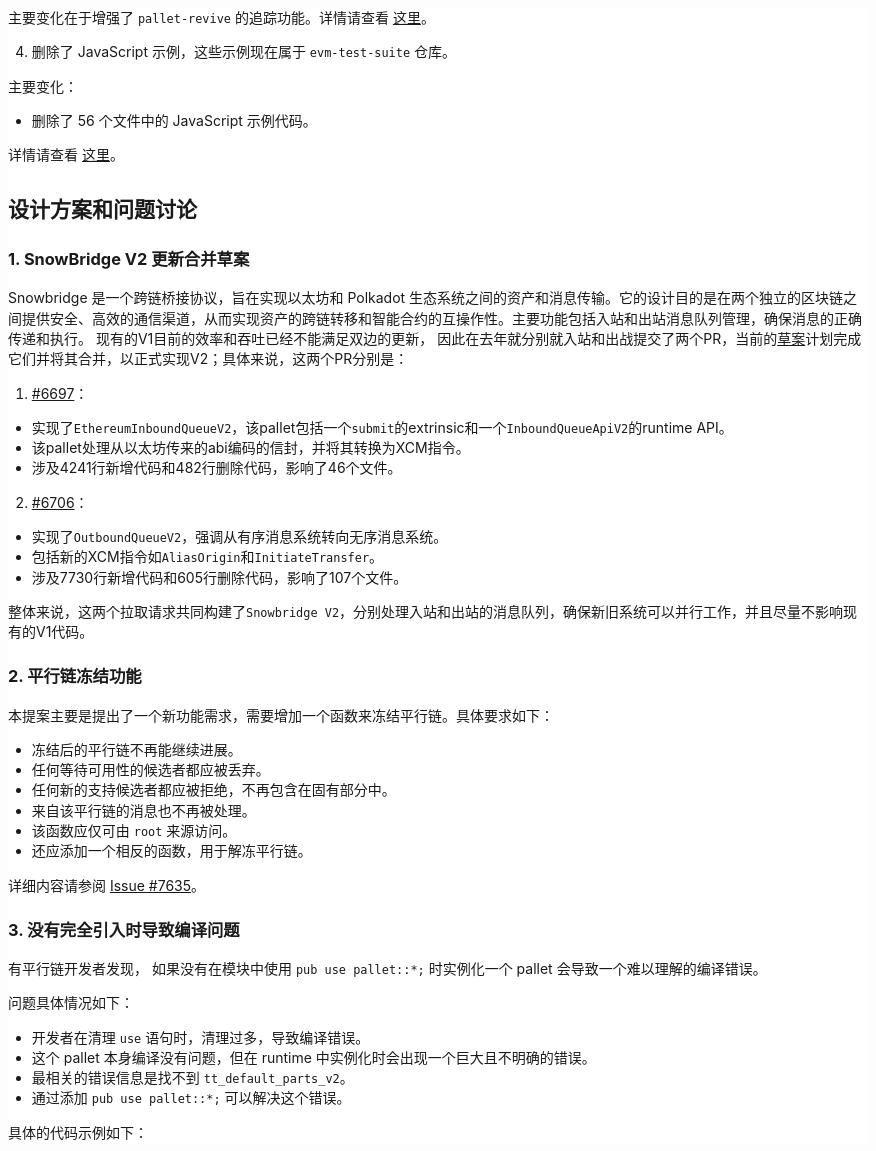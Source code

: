 主要变化在于增强了 `pallet-revive` 的追踪功能。详情请查看 [这里](https://github.com/paritytech/polkadot-sdk/pull/7614)。

4. 删除了 JavaScript 示例，这些示例现在属于 `evm-test-suite` 仓库。

主要变化：
- 删除了 56 个文件中的 JavaScript 示例代码。

详情请查看 [这里](https://github.com/paritytech/polkadot-sdk/pull/7660)。



## 设计方案和问题讨论

### 1. SnowBridge V2 更新合并草案

  Snowbridge 是一个跨链桥接协议，旨在实现以太坊和 Polkadot 生态系统之间的资产和消息传输。它的设计目的是在两个独立的区块链之间提供安全、高效的通信渠道，从而实现资产的跨链转移和智能合约的互操作性。主要功能包括入站和出站消息队列管理，确保消息的正确传递和执行。
  现有的V1目前的效率和吞吐已经不能满足双边的更新， 因此在去年就分别就入站和出战提交了两个PR，当前的[草案](https://github.com/paritytech/polkadot-sdk/pull/7402)计划完成它们并将其合并，以正式实现V2；具体来说，这两个PR分别是：

  1. [#6697](https://github.com/paritytech/polkadot-sdk/pull/6697)：
   - 实现了`EthereumInboundQueueV2`，该pallet包括一个`submit`的extrinsic和一个`InboundQueueApiV2`的runtime API。
   - 该pallet处理从以太坊传来的abi编码的信封，并将其转换为XCM指令。
   - 涉及4241行新增代码和482行删除代码，影响了46个文件。

  2. [#6706](https://github.com/paritytech/polkadot-sdk/pull/6706)：
   - 实现了`OutboundQueueV2`，强调从有序消息系统转向无序消息系统。
   - 包括新的XCM指令如`AliasOrigin`和`InitiateTransfer`。
   - 涉及7730行新增代码和605行删除代码，影响了107个文件。

整体来说，这两个拉取请求共同构建了`Snowbridge V2`，分别处理入站和出站的消息队列，确保新旧系统可以并行工作，并且尽量不影响现有的V1代码。

### 2. 平行链冻结功能

   本提案主要是提出了一个新功能需求，需要增加一个函数来冻结平行链。具体要求如下：

- 冻结后的平行链不再能继续进展。
- 任何等待可用性的候选者都应被丢弃。
- 任何新的支持候选者都应被拒绝，不再包含在固有部分中。
- 来自该平行链的消息也不再被处理。
- 该函数应仅可由 `root` 来源访问。
- 还应添加一个相反的函数，用于解冻平行链。

详细内容请参阅 [Issue #7635](https://github.com/paritytech/polkadot-sdk/issues/7635)。


### 3. 没有完全引入时导致编译问题
   有平行链开发者发现， 如果没有在模块中使用 `pub use pallet::*;` 时实例化一个 pallet 会导致一个难以理解的编译错误。

   问题具体情况如下：

   - 开发者在清理 `use` 语句时，清理过多，导致编译错误。
   - 这个 pallet 本身编译没有问题，但在 runtime 中实例化时会出现一个巨大且不明确的错误。
   - 最相关的错误信息是找不到 `tt_default_parts_v2`。
   - 通过添加 `pub use pallet::*;` 可以解决这个错误。

   具体的代码示例如下：

